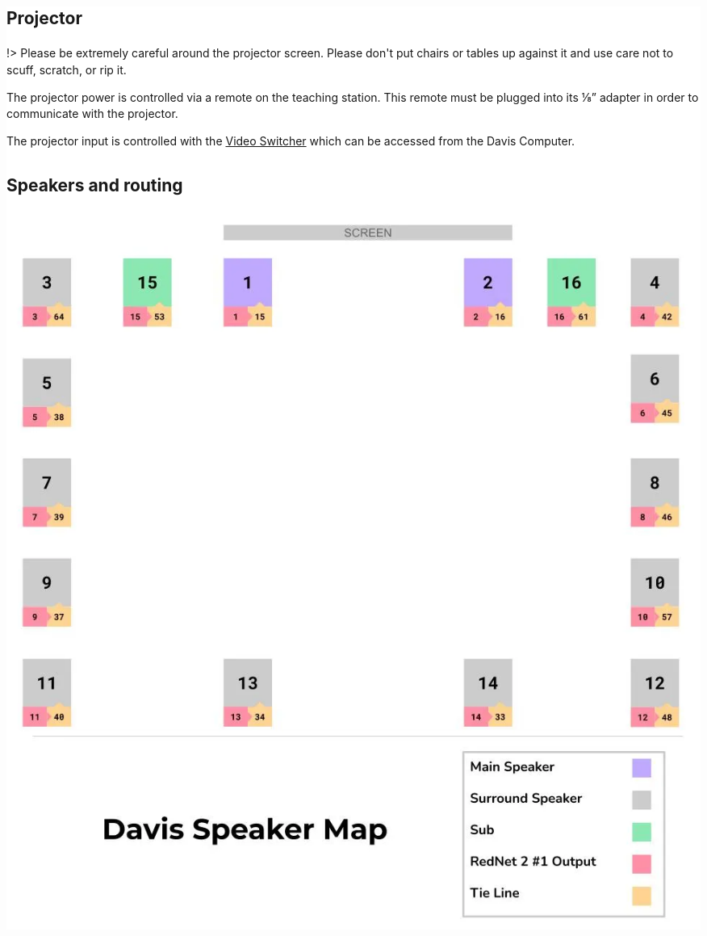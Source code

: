## Projector

!> Please be extremely careful around the projector screen. Please don't put chairs or tables up against it and use care not to scuff, scratch, or rip it.

The projector power is controlled via a remote on the teaching station. This remote must be plugged into its ⅛” adapter in order to communicate with the projector.

The projector input is controlled with the [Video Switcher][video-switcher] which can be accessed from the Davis Computer.

## Speakers and routing







![](/_media/davis-speaker-map.webp)


[av-panels]: /av-panels.md
[clearcom]: /clearcom.md
[control-room]: /control-room.md
[dante]: /dante.md
[edit-rooms]: /edit-rooms.md
[lan]: /lan.md
[machine-room]: /machine-room.md
[mtl]: /mtl.md
[video-switcher]: /video-switcher.md
[workshop]: /workshop.md
[helpdesk]: https://pat.smtd.umich.edu/helpdesk
[training]: https://pat.smtd.umich.edu/training